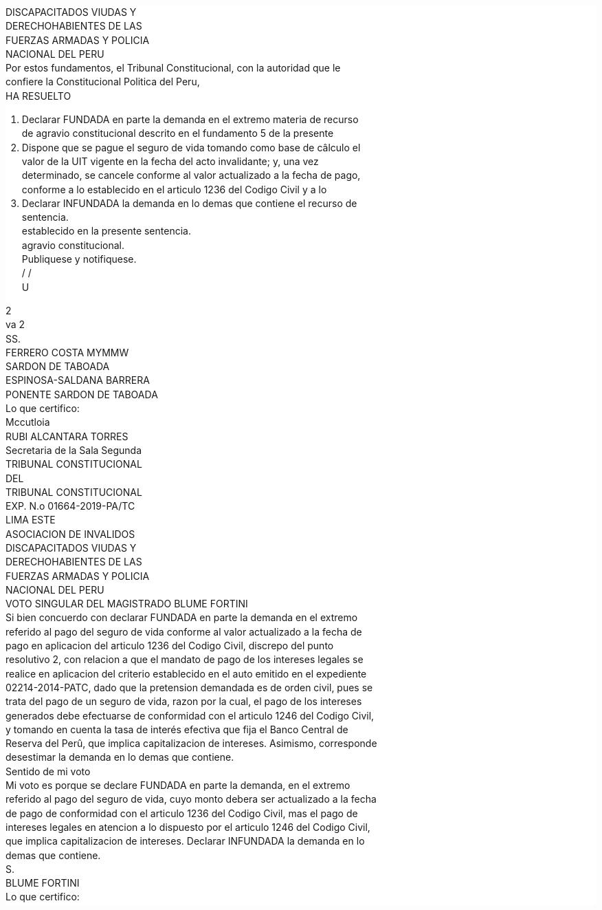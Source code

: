 DISCAPACITADOS VIUDAS Y  
DERECHOHABIENTES DE LAS  
FUERZAS ARMADAS Y POLICIA  
NACIONAL DEL PERU  
Por estos fundamentos, el Tribunal Constitucional, con la autoridad que le  
confiere la Constitucional Politica del Peru,  
HA RESUELTO  
1. Declarar FUNDADA en parte la demanda en el extremo materia de recurso  
de agravio constitucional descrito en el fundamento 5 de la presente  
2. Dispone que se pague el seguro de vida tomando como base de câlculo el  
valor de la UIT vigente en la fecha del acto invalidante; y, una vez  
determinado, se cancele conforme al valor actualizado a la fecha de pago,  
conforme a lo establecido en el articulo 1236 del Codigo Civil y a lo  
3. Declarar INFUNDADA la demanda en lo demas que contiene el recurso de  
sentencia.  
establecido en la presente sentencia.  
agravio constitucional.  
Publiquese y notifiquese.  
/ /  
U  
>  
2  
va 2  
SS.  
FERRERO COSTA MYMMW  
SARDON DE TABOADA  
ESPINOSA-SALDANA BARRERA  
PONENTE SARDON DE TABOADA  
Lo que certifico:  
Mccutloia  
RUBI ALCANTARA TORRES  
Secretaria de la Sala Segunda  
TRIBUNAL CONSTITUCIONAL  
DEL  
TRIBUNAL CONSTITUCIONAL  
EXP. N.o 01664-2019-PA/TC  
LIMA ESTE  
ASOCIACION DE INVALIDOS  
DISCAPACITADOS VIUDAS Y  
DERECHOHABIENTES DE LAS  
FUERZAS ARMADAS Y POLICIA  
NACIONAL DEL PERU  
VOTO SINGULAR DEL MAGISTRADO BLUME FORTINI  
Si bien concuerdo con declarar FUNDADA en parte la demanda en el extremo  
referido al pago del seguro de vida conforme al valor actualizado a la fecha de  
pago en aplicacion del articulo 1236 del Codigo Civil, discrepo del punto  
resolutivo 2, con relacion a que el mandato de pago de los intereses legales se  
realice en aplicacion del criterio establecido en el auto emitido en el expediente  
02214-2014-PATC, dado que la pretension demandada es de orden civil, pues se  
trata del pago de un seguro de vida, razon por la cual, el pago de los intereses  
generados debe efectuarse de conformidad con el articulo 1246 del Codigo Civil,  
y tomando en cuenta la tasa de interés efectiva que fija el Banco Central de  
Reserva del Perû, que implica capitalizacion de intereses. Asimismo, corresponde  
desestimar la demanda en lo demas que contiene.  
Sentido de mi voto  
Mi voto es porque se declare FUNDADA en parte la demanda, en el extremo  
referido al pago del seguro de vida, cuyo monto debera ser actualizado a la fecha  
de pago de conformidad con el articulo 1236 del Codigo Civil, mas el pago de  
intereses legales en atencion a lo dispuesto por el articulo 1246 del Codigo Civil,  
que implica capitalizacion de intereses. Declarar INFUNDADA la demanda en lo  
demas que contiene.  
S.  
BLUME FORTINI  
Lo que certifico:  